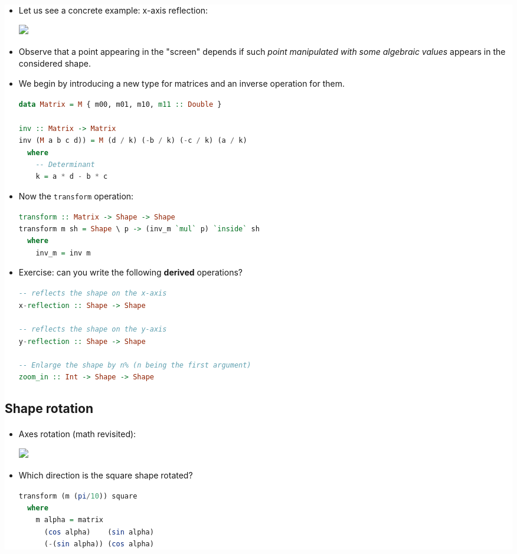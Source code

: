 * Let us see a concrete example: x-axis reflection:

  <div class="container">
     <img class="img-responsive col-md-6"
       src="./assets/img/reflection.png">
  </div>

* Observe that a point appearing in the "screen" depends if such *point
  manipulated with some algebraic values* appears in the considered shape.


* We begin by introducing a new type for matrices and an inverse operation for
  them.

  ```haskell
  data Matrix = M { m00, m01, m10, m11 :: Double }

  inv :: Matrix -> Matrix
  inv (M a b c d)) = M (d / k) (-b / k) (-c / k) (a / k)
    where
      -- Determinant
      k = a * d - b * c
  ```

* Now the `transform` operation:
  ```haskell
  transform :: Matrix -> Shape -> Shape
  transform m sh = Shape \ p -> (inv_m `mul` p) `inside` sh
    where
      inv_m = inv m
  ```

* Exercise: can you write the following **derived** operations?
  ```haskell
  -- reflects the shape on the x-axis
  x-reflection :: Shape -> Shape

  -- reflects the shape on the y-axis
  y-reflection :: Shape -> Shape

  -- Enlarge the shape by n% (n being the first argument)
  zoom_in :: Int -> Shape -> Shape
  ```

## Shape rotation

* Axes rotation (math revisited):

  <div class="container">
     <img class="img-responsive col-md-8"
       src="./assets/img/rotation.png">
  </div>

* Which direction is the square shape rotated?
  ```haskell
  transform (m (pi/10)) square
    where
      m alpha = matrix
        (cos alpha)    (sin alpha)
        (-(sin alpha)) (cos alpha)
  ```
